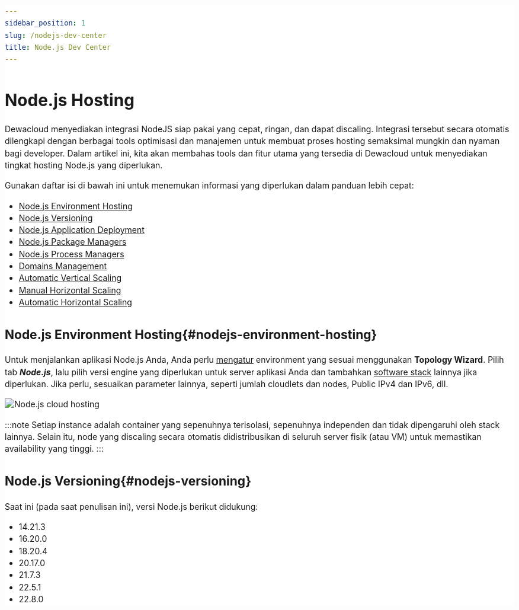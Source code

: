 ```yaml
---
sidebar_position: 1
slug: /nodejs-dev-center
title: Node.js Dev Center
---
```


# Node.js Hosting

Dewacloud menyediakan integrasi NodeJS siap pakai yang cepat, ringan, dan dapat discaling. Integrasi tersebut secara otomatis dilengkapi dengan berbagai tools optimisasi dan manajemen untuk membuat proses hosting semaksimal mungkin dan nyaman bagi developer. Dalam artikel ini, kita akan membahas tools dan fitur utama yang tersedia di Dewacloud untuk menyediakan tingkat hosting Node.js yang diperlukan.


Gunakan daftar isi di bawah ini untuk menemukan informasi yang diperlukan dalam panduan lebih cepat:

  * [Node.js Environment Hosting](<https://docs.dewacloud.com/docs/#nodejs-environment-hosting>)
  * [Node.js Versioning](<https://docs.dewacloud.com/docs/#nodejs-versioning>)
  * [Node.js Application Deployment](<https://docs.dewacloud.com/docs/#nodejs-application-deployment>)
  * [Node.js Package Managers](<https://docs.dewacloud.com/docs/#nodejs-package-managers>)
  * [Node.js Process Managers](<https://docs.dewacloud.com/docs/#nodejs-process-managers>)
  * [Domains Management](<https://docs.dewacloud.com/docs/#domains-management>)
  * [Automatic Vertical Scaling](<https://docs.dewacloud.com/docs/#automatic-vertical-scaling>)
  * [Manual Horizontal Scaling](<https://docs.dewacloud.com/docs/#manual-horizontal-scaling>)
  * [Automatic Horizontal Scaling](<https://docs.dewacloud.com/docs/#automatic-horizontal-scaling>)

## Node.js Environment Hosting{#nodejs-environment-hosting}

Untuk menjalankan aplikasi Node.js Anda, Anda perlu [mengatur](<https://docs.dewacloud.com/docs/setting-up-environment/>) environment yang sesuai menggunakan **Topology Wizard**. Pilih tab _**Node.js**_, lalu pilih versi engine yang diperlukan untuk server aplikasi Anda dan tambahkan [software stack](<https://docs.dewacloud.com/docs/software-stacks-versions/>) lainnya jika diperlukan. Jika perlu, sesuaikan parameter lainnya, seperti jumlah cloudlets dan nodes, Public IPv4 dan IPv6, dll.

<img src="https://assets.dewacloud.com/dewacloud-docs/nodejs/nodejs-dev/nodejs-dev-1.png" alt="Node.js cloud hosting" width="100%"/>

:::note 
Setiap instance adalah container yang sepenuhnya terisolasi, sepenuhnya independen dan tidak dipengaruhi oleh stack lainnya. Selain itu, node yang discaling secara otomatis didistribusikan di seluruh server fisik (atau VM) untuk memastikan availability yang tinggi.
:::

## Node.js Versioning{#nodejs-versioning}

Saat ini (pada saat penulisan ini), versi Node.js berikut didukung:

  * 14.21.3
  * 16.20.0
  * 18.20.4
  * 20.17.0
  * 21.7.3
  * 22.5.1
  * 22.8.0
